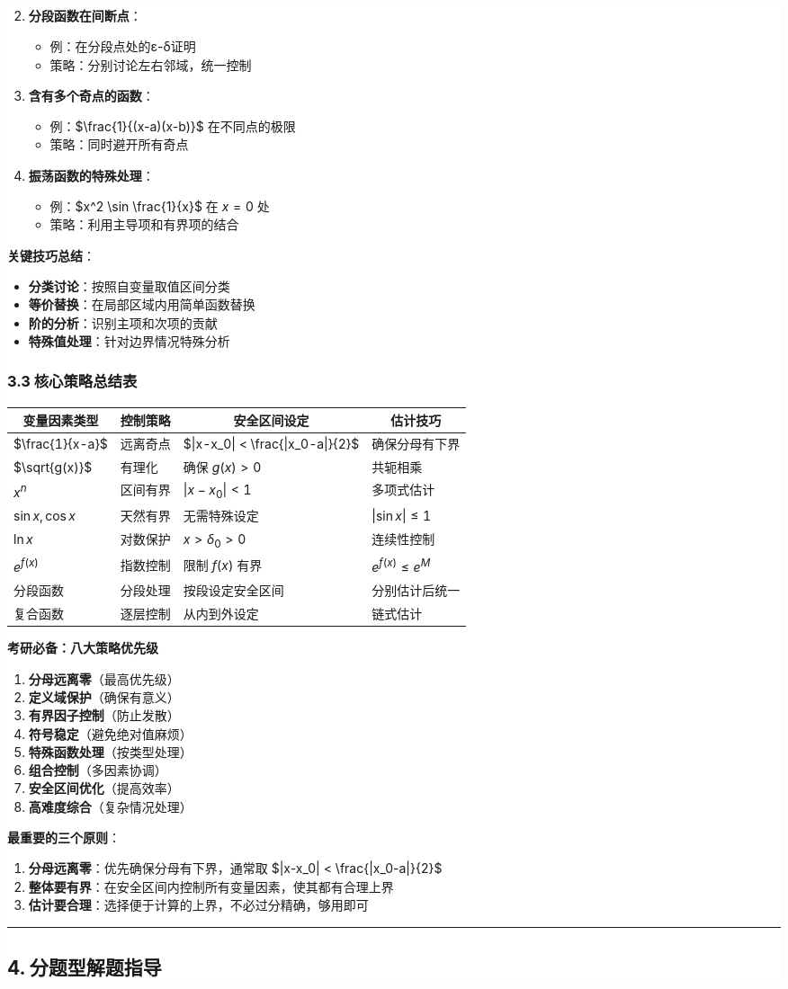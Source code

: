 2. **分段函数在间断点**：
   - 例：在分段点处的ε-δ证明
   - 策略：分别讨论左右邻域，统一控制

3. **含有多个奇点的函数**：
   - 例：$\frac{1}{(x-a)(x-b)}$ 在不同点的极限
   - 策略：同时避开所有奇点

4. **振荡函数的特殊处理**：
   - 例：$x^2 \sin \frac{1}{x}$ 在 $x = 0$ 处
   - 策略：利用主导项和有界项的结合

**关键技巧总结**：
- **分类讨论**：按照自变量取值区间分类
- **等价替换**：在局部区域内用简单函数替换
- **阶的分析**：识别主项和次项的贡献
- **特殊值处理**：针对边界情况特殊分析

### 3.3 核心策略总结表

| 变量因素类型 | 控制策略 | 安全区间设定 | 估计技巧 |
|-------------|----------|-------------|----------|
| $\frac{1}{x-a}$ | 远离奇点 | $\|x-x_0\| < \frac{\|x_0-a\|}{2}$ | 确保分母有下界 |
| $\sqrt{g(x)}$ | 有理化 | 确保 $g(x) > 0$ | 共轭相乘 |
| $x^n$ | 区间有界 | $\|x-x_0\| < 1$ | 多项式估计 |
| $\sin x, \cos x$ | 天然有界 | 无需特殊设定 | $\|\sin x\| \leq 1$ |
| $\ln x$ | 对数保护 | $x > \delta_0 > 0$ | 连续性控制 |
| $e^{f(x)}$ | 指数控制 | 限制 $f(x)$ 有界 | $e^{f(x)} \leq e^M$ |
| 分段函数 | 分段处理 | 按段设定安全区间 | 分别估计后统一 |
| 复合函数 | 逐层控制 | 从内到外设定 | 链式估计 |

**考研必备：八大策略优先级**
1. **分母远离零**（最高优先级）
2. **定义域保护**（确保有意义）  
3. **有界因子控制**（防止发散）
4. **符号稳定**（避免绝对值麻烦）
5. **特殊函数处理**（按类型处理）
6. **组合控制**（多因素协调）
7. **安全区间优化**（提高效率）
8. **高难度综合**（复杂情况处理）

**最重要的三个原则**：
1. **分母远离零**：优先确保分母有下界，通常取 $|x-x_0| < \frac{|x_0-a|}{2}$
2. **整体要有界**：在安全区间内控制所有变量因素，使其都有合理上界
3. **估计要合理**：选择便于计算的上界，不必过分精确，够用即可

---

## 4. 分题型解题指导
